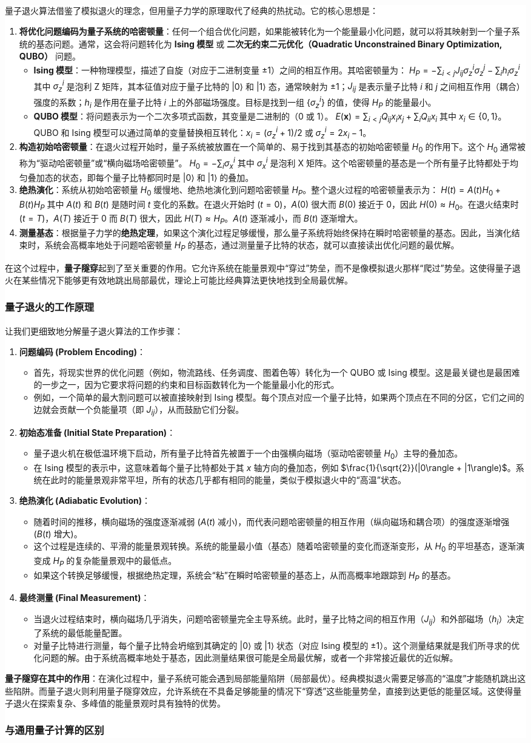 量子退火算法借鉴了模拟退火的理念，但用量子力学的原理取代了经典的热扰动。它的核心思想是：

1.  **将优化问题编码为量子系统的哈密顿量**：任何一个组合优化问题，如果能被转化为一个能量最小化问题，就可以将其映射到一个量子系统的基态问题。通常，这会将问题转化为 **Ising 模型** 或 **二次无约束二元优化（Quadratic Unconstrained Binary Optimization, QUBO）** 问题。
    *   **Ising 模型**：一种物理模型，描述了自旋（对应于二进制变量 $\pm 1$）之间的相互作用。其哈密顿量为：
        $H_P = -\sum_{i<j} J_{ij} \sigma_z^i \sigma_z^j - \sum_i h_i \sigma_z^i$
        其中 $\sigma_z^i$ 是泡利 Z 矩阵，其本征值对应于量子比特的 $|0\rangle$ 和 $|1\rangle$ 态，通常映射为 $\pm 1$；$J_{ij}$ 是表示量子比特 $i$ 和 $j$ 之间相互作用（耦合）强度的系数；$h_i$ 是作用在量子比特 $i$ 上的外部磁场强度。目标是找到一组 $\{\sigma_z^i\}$ 的值，使得 $H_P$ 的能量最小。
    *   **QUBO 模型**：将问题表示为一个二次多项式函数，其变量是二进制的（0 或 1）。
        $E(\mathbf{x}) = \sum_{i<j} Q_{ij} x_i x_j + \sum_i Q_{ii} x_i$
        其中 $x_i \in \{0, 1\}$。QUBO 和 Ising 模型可以通过简单的变量替换相互转化：$x_i = (\sigma_z^i + 1)/2$ 或 $\sigma_z^i = 2x_i - 1$。
2.  **构造初始哈密顿量**：在退火过程开始时，量子系统被放置在一个简单的、易于找到其基态的初始哈密顿量 $H_0$ 的作用下。这个 $H_0$ 通常被称为“驱动哈密顿量”或“横向磁场哈密顿量”。
    $H_0 = -\sum_i \sigma_x^i$
    其中 $\sigma_x^i$ 是泡利 X 矩阵。这个哈密顿量的基态是一个所有量子比特都处于均匀叠加态的状态，即每个量子比特都同时是 $|0\rangle$ 和 $|1\rangle$ 的叠加。
3.  **绝热演化**：系统从初始哈密顿量 $H_0$ 缓慢地、绝热地演化到问题哈密顿量 $H_P$。整个退火过程的哈密顿量表示为：
    $H(t) = A(t) H_0 + B(t) H_P$
    其中 $A(t)$ 和 $B(t)$ 是随时间 $t$ 变化的系数。在退火开始时 ($t=0$)，$A(0)$ 很大而 $B(0)$ 接近于 0，因此 $H(0) \approx H_0$。在退火结束时 ($t=T$)，$A(T)$ 接近于 0 而 $B(T)$ 很大，因此 $H(T) \approx H_P$。$A(t)$ 逐渐减小，而 $B(t)$ 逐渐增大。
4.  **测量基态**：根据量子力学的**绝热定理**，如果这个演化过程足够缓慢，那么量子系统将始终保持在瞬时哈密顿量的基态。因此，当演化结束时，系统会高概率地处于问题哈密顿量 $H_P$ 的基态，通过测量量子比特的状态，就可以直接读出优化问题的最优解。

在这个过程中，**量子隧穿**起到了至关重要的作用。它允许系统在能量景观中“穿过”势垒，而不是像模拟退火那样“爬过”势垒。这使得量子退火在某些情况下能够更有效地跳出局部最优，理论上可能比经典算法更快地找到全局最优解。

### 量子退火的工作原理

让我们更细致地分解量子退火算法的工作步骤：

1.  **问题编码 (Problem Encoding)**：
    *   首先，将现实世界的优化问题（例如，物流路线、任务调度、图着色等）转化为一个 QUBO 或 Ising 模型。这是最关键也是最困难的一步之一，因为它要求将问题的约束和目标函数转化为一个能量最小化的形式。
    *   例如，一个简单的最大割问题可以被直接映射到 Ising 模型。每个顶点对应一个量子比特，如果两个顶点在不同的分区，它们之间的边就会贡献一个负能量项（即 $J_{ij}$），从而鼓励它们分裂。

2.  **初始态准备 (Initial State Preparation)**：
    *   量子退火机在极低温环境下启动，所有量子比特首先被置于一个由强横向磁场（驱动哈密顿量 $H_0$）主导的叠加态。
    *   在 Ising 模型的表示中，这意味着每个量子比特都处于其 $x$ 轴方向的叠加态，例如 $\frac{1}{\sqrt{2}}(|0\rangle + |1\rangle)$。系统在此时的能量景观非常平坦，所有的状态几乎都有相同的能量，类似于模拟退火中的“高温”状态。

3.  **绝热演化 (Adiabatic Evolution)**：
    *   随着时间的推移，横向磁场的强度逐渐减弱 ($A(t)$ 减小)，而代表问题哈密顿量的相互作用（纵向磁场和耦合项）的强度逐渐增强 ($B(t)$ 增大)。
    *   这个过程是连续的、平滑的能量景观转换。系统的能量最小值（基态）随着哈密顿量的变化而逐渐变形，从 $H_0$ 的平坦基态，逐渐演变成 $H_P$ 的复杂能量景观中的最低点。
    *   如果这个转换足够缓慢，根据绝热定理，系统会“粘”在瞬时哈密顿量的基态上，从而高概率地跟踪到 $H_P$ 的基态。

4.  **最终测量 (Final Measurement)**：
    *   当退火过程结束时，横向磁场几乎消失，问题哈密顿量完全主导系统。此时，量子比特之间的相互作用（$J_{ij}$）和外部磁场（$h_i$）决定了系统的最低能量配置。
    *   对量子比特进行测量，每个量子比特会坍缩到其确定的 $|0\rangle$ 或 $|1\rangle$ 状态（对应 Ising 模型的 $\pm 1$）。这个测量结果就是我们所寻求的优化问题的解。由于系统高概率地处于基态，因此测量结果很可能是全局最优解，或者一个非常接近最优的近似解。

**量子隧穿在其中的作用**：在演化过程中，量子系统可能会遇到局部能量陷阱（局部最优）。经典模拟退火需要足够高的“温度”才能随机跳出这些陷阱。而量子退火则利用量子隧穿效应，允许系统在不具备足够能量的情况下“穿透”这些能量势垒，直接到达更低的能量区域。这使得量子退火在探索复杂、多峰值的能量景观时具有独特的优势。

### 与通用量子计算的区别

